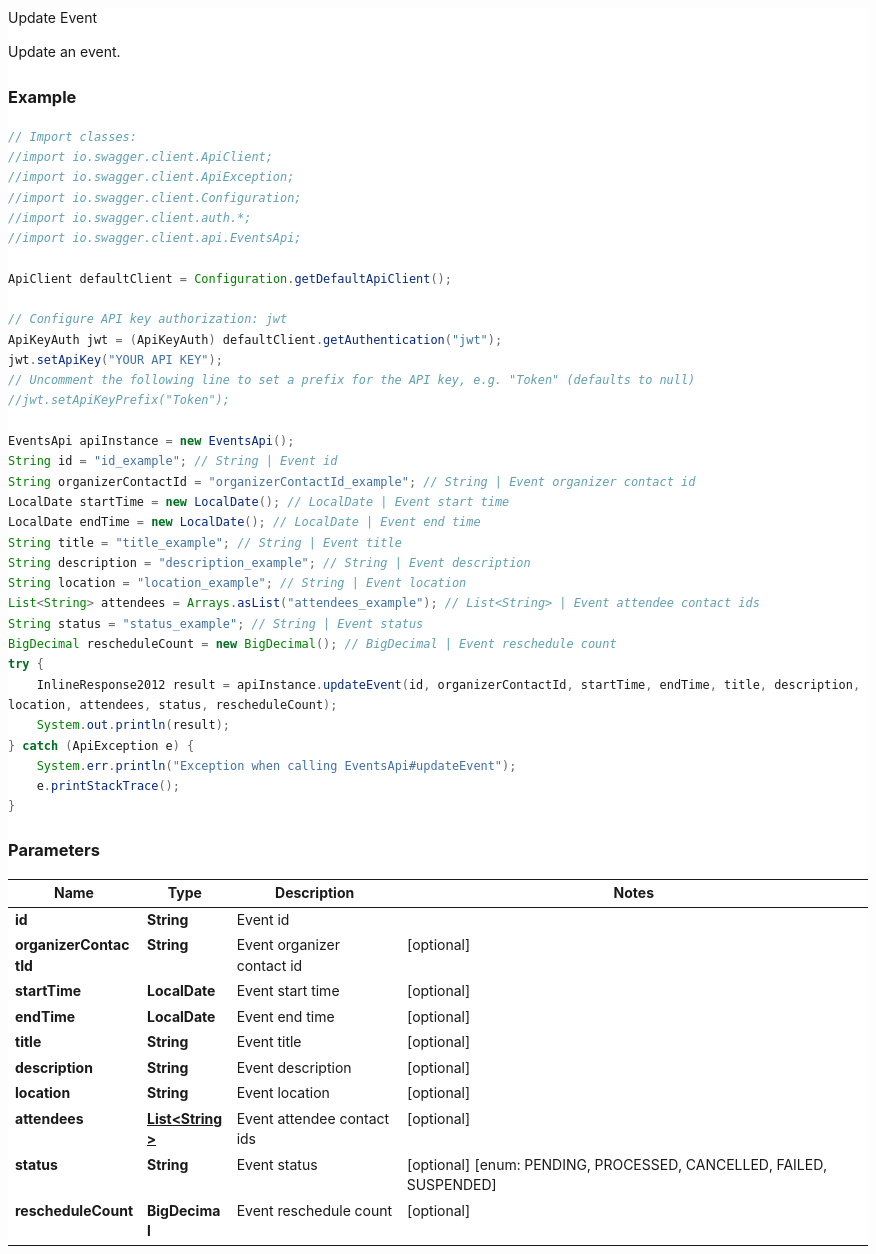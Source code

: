 Update Event

Update an event.

### Example
```java
// Import classes:
//import io.swagger.client.ApiClient;
//import io.swagger.client.ApiException;
//import io.swagger.client.Configuration;
//import io.swagger.client.auth.*;
//import io.swagger.client.api.EventsApi;

ApiClient defaultClient = Configuration.getDefaultApiClient();

// Configure API key authorization: jwt
ApiKeyAuth jwt = (ApiKeyAuth) defaultClient.getAuthentication("jwt");
jwt.setApiKey("YOUR API KEY");
// Uncomment the following line to set a prefix for the API key, e.g. "Token" (defaults to null)
//jwt.setApiKeyPrefix("Token");

EventsApi apiInstance = new EventsApi();
String id = "id_example"; // String | Event id
String organizerContactId = "organizerContactId_example"; // String | Event organizer contact id
LocalDate startTime = new LocalDate(); // LocalDate | Event start time
LocalDate endTime = new LocalDate(); // LocalDate | Event end time
String title = "title_example"; // String | Event title
String description = "description_example"; // String | Event description
String location = "location_example"; // String | Event location
List<String> attendees = Arrays.asList("attendees_example"); // List<String> | Event attendee contact ids
String status = "status_example"; // String | Event status
BigDecimal rescheduleCount = new BigDecimal(); // BigDecimal | Event reschedule count
try {
    InlineResponse2012 result = apiInstance.updateEvent(id, organizerContactId, startTime, endTime, title, description, location, attendees, status, rescheduleCount);
    System.out.println(result);
} catch (ApiException e) {
    System.err.println("Exception when calling EventsApi#updateEvent");
    e.printStackTrace();
}
```

### Parameters

Name | Type | Description  | Notes
------------- | ------------- | ------------- | -------------
 **id** | **String**| Event id |
 **organizerContactId** | **String**| Event organizer contact id | [optional]
 **startTime** | **LocalDate**| Event start time | [optional]
 **endTime** | **LocalDate**| Event end time | [optional]
 **title** | **String**| Event title | [optional]
 **description** | **String**| Event description | [optional]
 **location** | **String**| Event location | [optional]
 **attendees** | [**List&lt;String&gt;**](String.md)| Event attendee contact ids | [optional]
 **status** | **String**| Event status | [optional] [enum: PENDING, PROCESSED, CANCELLED, FAILED, SUSPENDED]
 **rescheduleCount** | **BigDecimal**| Event reschedule count | [optional]
